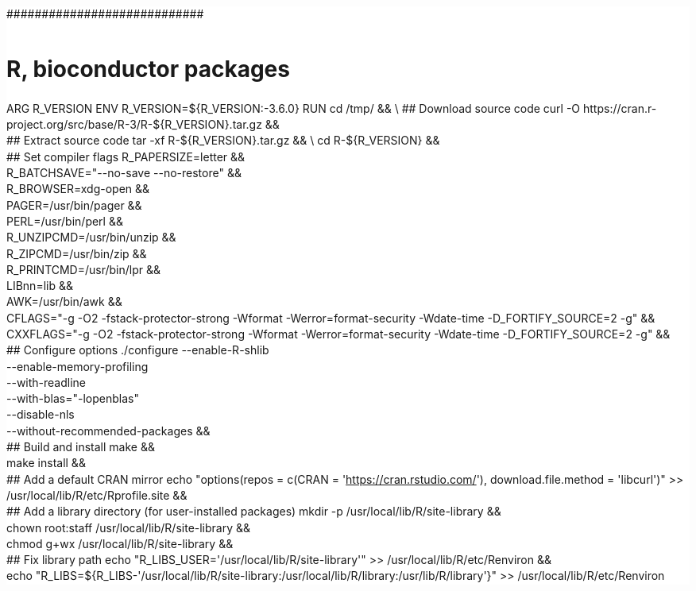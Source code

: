 ############################
# R, bioconductor packages #
ARG R_VERSION
ENV R_VERSION=${R_VERSION:-3.6.0}
RUN cd /tmp/ && \
    ## Download source code
    curl -O https://cran.r-project.org/src/base/R-3/R-${R_VERSION}.tar.gz && \
    ## Extract source code
    tar -xf R-${R_VERSION}.tar.gz && \
    cd R-${R_VERSION} && \
    ## Set compiler flags
    R_PAPERSIZE=letter && \
    R_BATCHSAVE="--no-save --no-restore" && \
    R_BROWSER=xdg-open && \
    PAGER=/usr/bin/pager && \
    PERL=/usr/bin/perl && \
    R_UNZIPCMD=/usr/bin/unzip && \
    R_ZIPCMD=/usr/bin/zip && \
    R_PRINTCMD=/usr/bin/lpr && \
    LIBnn=lib && \
    AWK=/usr/bin/awk && \
    CFLAGS="-g -O2 -fstack-protector-strong -Wformat -Werror=format-security -Wdate-time -D_FORTIFY_SOURCE=2 -g" && \
    CXXFLAGS="-g -O2 -fstack-protector-strong -Wformat -Werror=format-security -Wdate-time -D_FORTIFY_SOURCE=2 -g" && \
    ## Configure options
    ./configure --enable-R-shlib \
               --enable-memory-profiling \
               --with-readline \
               --with-blas="-lopenblas" \
               --disable-nls \
               --without-recommended-packages && \
    ## Build and install
    make && \
    make install && \
    ## Add a default CRAN mirror
    echo "options(repos = c(CRAN = 'https://cran.rstudio.com/'), download.file.method = 'libcurl')" >> /usr/local/lib/R/etc/Rprofile.site && \
    ## Add a library directory (for user-installed packages)
    mkdir -p /usr/local/lib/R/site-library && \
    chown root:staff /usr/local/lib/R/site-library && \
    chmod g+wx /usr/local/lib/R/site-library && \
    ## Fix library path
    echo "R_LIBS_USER='/usr/local/lib/R/site-library'" >> /usr/local/lib/R/etc/Renviron && \
    echo "R_LIBS=\${R_LIBS-'/usr/local/lib/R/site-library:/usr/local/lib/R/library:/usr/lib/R/library'}" >> /usr/local/lib/R/etc/Renviron
   
